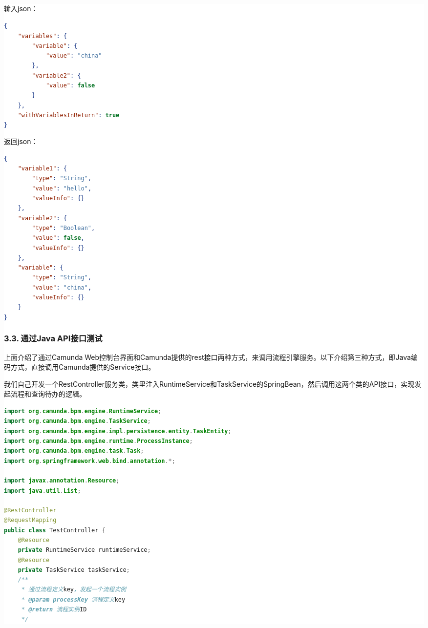 

输入json：

```json
{
    "variables": {
        "variable": {
            "value": "china"
        },
        "variable2": {
            "value": false
        }
    },
    "withVariablesInReturn": true
}
```

返回json：

```json
{
    "variable1": {
        "type": "String",
        "value": "hello",
        "valueInfo": {}
    },
    "variable2": {
        "type": "Boolean",
        "value": false,
        "valueInfo": {}
    },
    "variable": {
        "type": "String",
        "value": "china",
        "valueInfo": {}
    }
}
```

### 3.3. 通过Java API接口测试
上面介绍了通过Camunda Web控制台界面和Camunda提供的rest接口两种方式，来调用流程引擎服务。以下介绍第三种方式，即Java编码方式，直接调用Camunda提供的Service接口。

我们自己开发一个RestController服务类，类里注入RuntimeService和TaskService的SpringBean，然后调用这两个类的API接口，实现发起流程和查询待办的逻辑。
```java
import org.camunda.bpm.engine.RuntimeService;
import org.camunda.bpm.engine.TaskService;
import org.camunda.bpm.engine.impl.persistence.entity.TaskEntity;
import org.camunda.bpm.engine.runtime.ProcessInstance;
import org.camunda.bpm.engine.task.Task;
import org.springframework.web.bind.annotation.*;

import javax.annotation.Resource;
import java.util.List;

@RestController
@RequestMapping
public class TestController {
    @Resource
    private RuntimeService runtimeService;
    @Resource
    private TaskService taskService;
    /**
     * 通过流程定义key，发起一个流程实例
     * @param processKey 流程定义key
     * @return 流程实例ID
     */
```